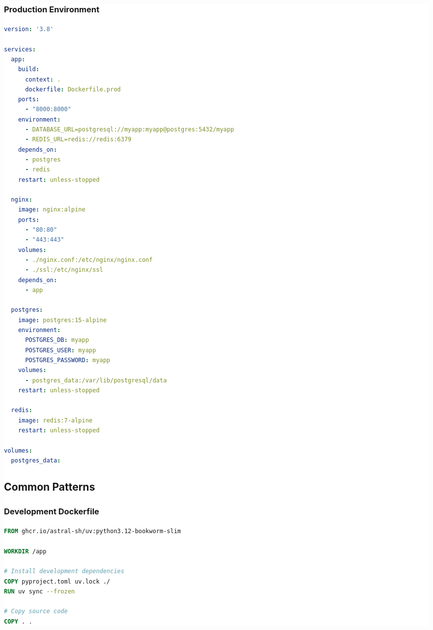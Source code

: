 ### Production Environment
```yaml
version: '3.8'

services:
  app:
    build:
      context: .
      dockerfile: Dockerfile.prod
    ports:
      - "8000:8000"
    environment:
      - DATABASE_URL=postgresql://myapp:myapp@postgres:5432/myapp
      - REDIS_URL=redis://redis:6379
    depends_on:
      - postgres
      - redis
    restart: unless-stopped

  nginx:
    image: nginx:alpine
    ports:
      - "80:80"
      - "443:443"
    volumes:
      - ./nginx.conf:/etc/nginx/nginx.conf
      - ./ssl:/etc/nginx/ssl
    depends_on:
      - app

  postgres:
    image: postgres:15-alpine
    environment:
      POSTGRES_DB: myapp
      POSTGRES_USER: myapp
      POSTGRES_PASSWORD: myapp
    volumes:
      - postgres_data:/var/lib/postgresql/data
    restart: unless-stopped

  redis:
    image: redis:7-alpine
    restart: unless-stopped

volumes:
  postgres_data:
```

## Common Patterns

### Development Dockerfile
```dockerfile
FROM ghcr.io/astral-sh/uv:python3.12-bookworm-slim

WORKDIR /app

# Install development dependencies
COPY pyproject.toml uv.lock ./
RUN uv sync --frozen

# Copy source code
COPY . .

```